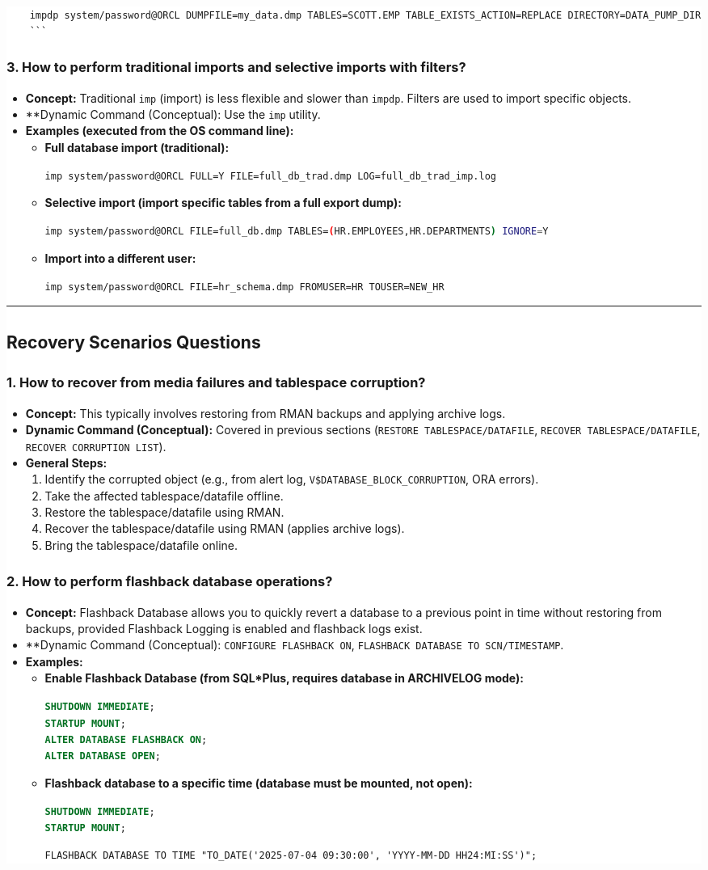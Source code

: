         impdp system/password@ORCL DUMPFILE=my_data.dmp TABLES=SCOTT.EMP TABLE_EXISTS_ACTION=REPLACE DIRECTORY=DATA_PUMP_DIR
        ```

### 3. How to perform traditional imports and selective imports with filters?

* **Concept:** Traditional `imp` (import) is less flexible and slower than `impdp`. Filters are used to import specific objects.
* **Dynamic Command (Conceptual):</strong > Use the `imp` utility.
* **Examples (executed from the OS command line):**
    * **Full database import (traditional):**
        ```bash
        imp system/password@ORCL FULL=Y FILE=full_db_trad.dmp LOG=full_db_trad_imp.log
        ```
    * **Selective import (import specific tables from a full export dump):**
        ```bash
        imp system/password@ORCL FILE=full_db.dmp TABLES=(HR.EMPLOYEES,HR.DEPARTMENTS) IGNORE=Y
        ```
    * **Import into a different user:**
        ```bash
        imp system/password@ORCL FILE=hr_schema.dmp FROMUSER=HR TOUSER=NEW_HR
        ```

---

## Recovery Scenarios Questions

### 1. How to recover from media failures and tablespace corruption?

* **Concept:** This typically involves restoring from RMAN backups and applying archive logs.
* **Dynamic Command (Conceptual):** Covered in previous sections (`RESTORE TABLESPACE/DATAFILE`, `RECOVER TABLESPACE/DATAFILE`, `RECOVER CORRUPTION LIST`).
* **General Steps:**
    1.  Identify the corrupted object (e.g., from alert log, `V$DATABASE_BLOCK_CORRUPTION`, ORA errors).
    2.  Take the affected tablespace/datafile offline.
    3.  Restore the tablespace/datafile using RMAN.
    4.  Recover the tablespace/datafile using RMAN (applies archive logs).
    5.  Bring the tablespace/datafile online.

### 2. How to perform flashback database operations?

* **Concept:** Flashback Database allows you to quickly revert a database to a previous point in time without restoring from backups, provided Flashback Logging is enabled and flashback logs exist.
* **Dynamic Command (Conceptual):</strong > `CONFIGURE FLASHBACK ON`, `FLASHBACK DATABASE TO SCN/TIMESTAMP`.
* **Examples:**
    * **Enable Flashback Database (from SQL*Plus, requires database in ARCHIVELOG mode):**
        ```sql
        SHUTDOWN IMMEDIATE;
        STARTUP MOUNT;
        ALTER DATABASE FLASHBACK ON;
        ALTER DATABASE OPEN;
        ```
    * **Flashback database to a specific time (database must be mounted, not open):**
        ```sql
        SHUTDOWN IMMEDIATE;
        STARTUP MOUNT;
        ```
        ```rman
        FLASHBACK DATABASE TO TIME "TO_DATE('2025-07-04 09:30:00', 'YYYY-MM-DD HH24:MI:SS')";
        ```